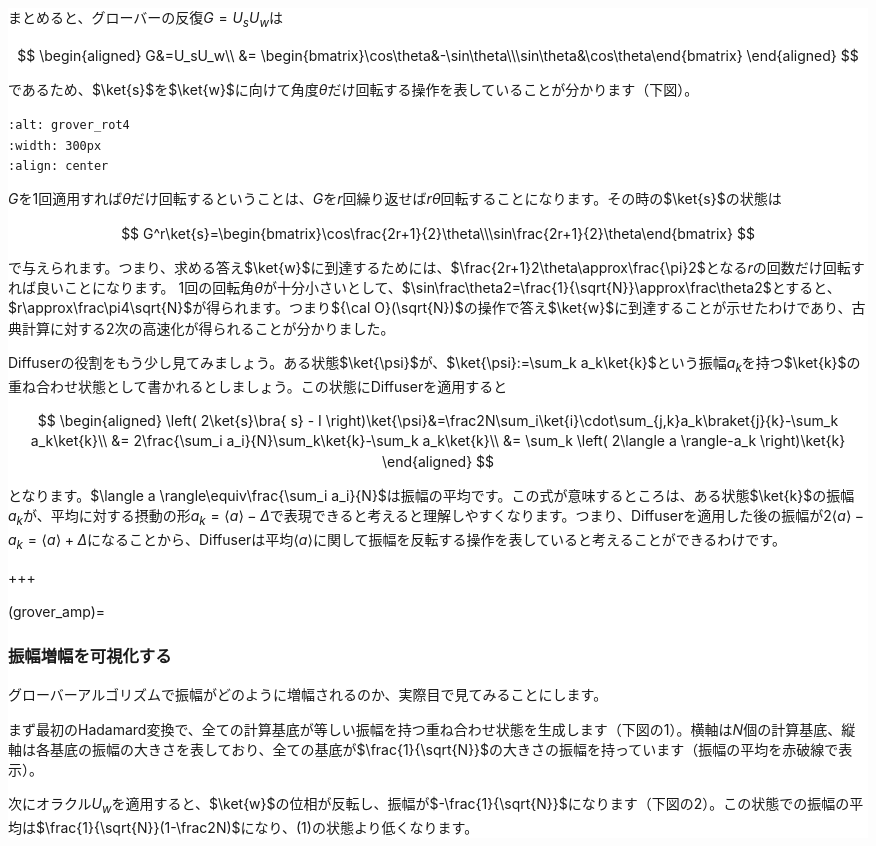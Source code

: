 まとめると、グローバーの反復$G=U_sU_w$は

$$
\begin{aligned}
G&=U_sU_w\\
&= \begin{bmatrix}\cos\theta&-\sin\theta\\\sin\theta&\cos\theta\end{bmatrix}
\end{aligned}
$$

であるため、$\ket{s}$を$\ket{w}$に向けて角度$\theta$だけ回転する操作を表していることが分かります（下図）。

```{image} figs/grover_rot4.png
:alt: grover_rot4
:width: 300px
:align: center
```

$G$を1回適用すれば$\theta$だけ回転するということは、$G$を$r$回繰り返せば$r\theta$回転することになります。その時の$\ket{s}$の状態は

$$
G^r\ket{s}=\begin{bmatrix}\cos\frac{2r+1}{2}\theta\\\sin\frac{2r+1}{2}\theta\end{bmatrix}
$$

で与えられます。つまり、求める答え$\ket{w}$に到達するためには、$\frac{2r+1}2\theta\approx\frac{\pi}2$となる$r$の回数だけ回転すれば良いことになります。
1回の回転角$\theta$が十分小さいとして、$\sin\frac\theta2=\frac{1}{\sqrt{N}}\approx\frac\theta2$とすると、$r\approx\frac\pi4\sqrt{N}$が得られます。つまり${\cal O}(\sqrt{N})$の操作で答え$\ket{w}$に到達することが示せたわけであり、古典計算に対する2次の高速化が得られることが分かりました。

Diffuserの役割をもう少し見てみましょう。ある状態$\ket{\psi}$が、$\ket{\psi}:=\sum_k a_k\ket{k}$という振幅$a_k$を持つ$\ket{k}$の重ね合わせ状態として書かれるとしましょう。この状態にDiffuserを適用すると

$$
\begin{aligned}
\left( 2\ket{s}\bra{ s} - I \right)\ket{\psi}&=\frac2N\sum_i\ket{i}\cdot\sum_{j,k}a_k\braket{j}{k}-\sum_k a_k\ket{k}\\
&= 2\frac{\sum_i a_i}{N}\sum_k\ket{k}-\sum_k a_k\ket{k}\\
&= \sum_k \left( 2\langle a \rangle-a_k \right)\ket{k}
\end{aligned}
$$

となります。$\langle a \rangle\equiv\frac{\sum_i a_i}{N}$は振幅の平均です。この式が意味するところは、ある状態$\ket{k}$の振幅$a_k$が、平均に対する摂動の形$a_k=\langle a \rangle-\Delta$で表現できると考えると理解しやすくなります。つまり、Diffuserを適用した後の振幅が$2\langle a \rangle-a_k=\langle a \rangle+\Delta$になることから、Diffuserは平均$\langle a \rangle$に関して振幅を反転する操作を表していると考えることができるわけです。

+++

(grover_amp)=
### 振幅増幅を可視化する
グローバーアルゴリズムで振幅がどのように増幅されるのか、実際目で見てみることにします。

まず最初のHadamard変換で、全ての計算基底が等しい振幅を持つ重ね合わせ状態を生成します（下図の1）。横軸は$N$個の計算基底、縦軸は各基底の振幅の大きさを表しており、全ての基底が$\frac{1}{\sqrt{N}}$の大きさの振幅を持っています（振幅の平均を赤破線で表示）。

次にオラクル$U_w$を適用すると、$\ket{w}$の位相が反転し、振幅が$-\frac{1}{\sqrt{N}}$になります（下図の2）。この状態での振幅の平均は$\frac{1}{\sqrt{N}}(1-\frac2N)$になり、(1)の状態より低くなります。
